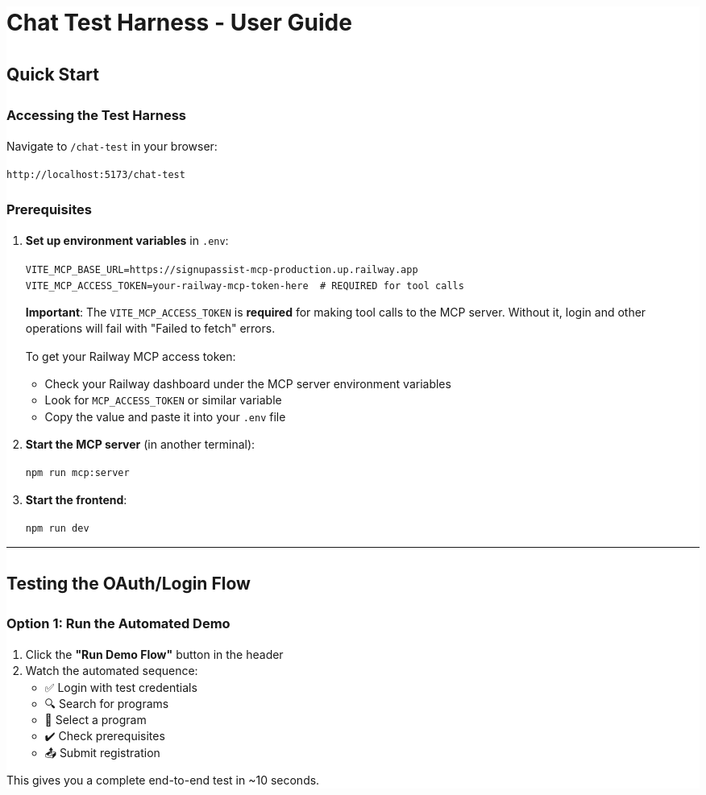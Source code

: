 # Chat Test Harness - User Guide

## Quick Start

### Accessing the Test Harness

Navigate to `/chat-test` in your browser:
```
http://localhost:5173/chat-test
```

### Prerequisites

1. **Set up environment variables** in `.env`:
   ```env
   VITE_MCP_BASE_URL=https://signupassist-mcp-production.up.railway.app
   VITE_MCP_ACCESS_TOKEN=your-railway-mcp-token-here  # REQUIRED for tool calls
   ```
   
   **Important**: The `VITE_MCP_ACCESS_TOKEN` is **required** for making tool calls to the MCP server. Without it, login and other operations will fail with "Failed to fetch" errors.
   
   To get your Railway MCP access token:
   - Check your Railway dashboard under the MCP server environment variables
   - Look for `MCP_ACCESS_TOKEN` or similar variable
   - Copy the value and paste it into your `.env` file

2. **Start the MCP server** (in another terminal):
   ```bash
   npm run mcp:server
   ```

3. **Start the frontend**:
   ```bash
   npm run dev
   ```

---

## Testing the OAuth/Login Flow

### Option 1: Run the Automated Demo

1. Click the **"Run Demo Flow"** button in the header
2. Watch the automated sequence:
   - ✅ Login with test credentials
   - 🔍 Search for programs
   - 📝 Select a program
   - ✔️ Check prerequisites
   - 📤 Submit registration

This gives you a complete end-to-end test in ~10 seconds.
